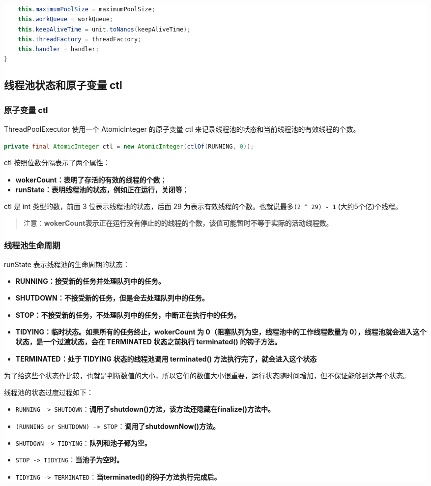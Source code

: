 ```java
    this.maximumPoolSize = maximumPoolSize;
    this.workQueue = workQueue;
    this.keepAliveTime = unit.toNanos(keepAliveTime);
    this.threadFactory = threadFactory;
    this.handler = handler;
}
```

## 线程池状态和原子变量 ctl

### 原子变量 ctl

ThreadPoolExecutor 使用一个 AtomicInteger 的原子变量 ctl 来记录线程池的状态和当前线程池的有效线程的个数。

```java
private final AtomicInteger ctl = new AtomicInteger(ctlOf(RUNNING, 0));
```

ctl 按照位数分隔表示了两个属性：

- **wokerCount：表明了存活的有效的线程的个数**；
- **runState：表明线程池的状态，例如正在运行，关闭等**；

ctl 是 int 类型的数，前面 3 位表示线程池的状态，后面 29 为表示有效线程的个数。也就说最多`(2 ^ 29) - 1` (大约5个亿)个线程。

> 注意：<b>wokerCount表示正在运行没有停止的的线程的个数，该值可能暂时不等于实际的活动线程数</b>。



### 线程池生命周期

runState 表示线程池的生命周期的状态：

- **RUNNING：接受新的任务并处理队列中的任务。**

- **SHUTDOWN：不接受新的任务，但是会去处理队列中的任务。**

- **STOP：不接受新的任务，不处理队列中的任务，中断正在执行中的任务。**

- **TIDYING：临时状态。如果所有的任务终止，wokerCount 为 0（阻塞队列为空，线程池中的工作线程数量为 0），线程池就会进入这个状态，是一个过渡状态，会在 TERMINATED 状态之前执行 terminated() 的钩子方法。**
  
- **TERMINATED：处于 TIDYING 状态的线程池调用 terminated() 方法执行完了，就会进入这个状态**



为了给这些个状态作比较，也就是判断数值的大小，所以它们的数值大小很重要，运行状态随时间增加，但不保证能够到达每个状态。



线程池的状态过度过程如下：

- `RUNNING -> SHUTDOWN`：**调用了shutdown()方法，该方法还隐藏在finalize()方法中。**

- `(RUNNING or SHUTDOWN) -> STOP`：**调用了shutdownNow()方法。**

- `SHUTDOWN -> TIDYING`：**队列和池子都为空。**

- `STOP -> TIDYING`：**当池子为空时。**

- `TIDYING -> TERMINATED`：**当terminated()的钩子方法执行完成后。**
